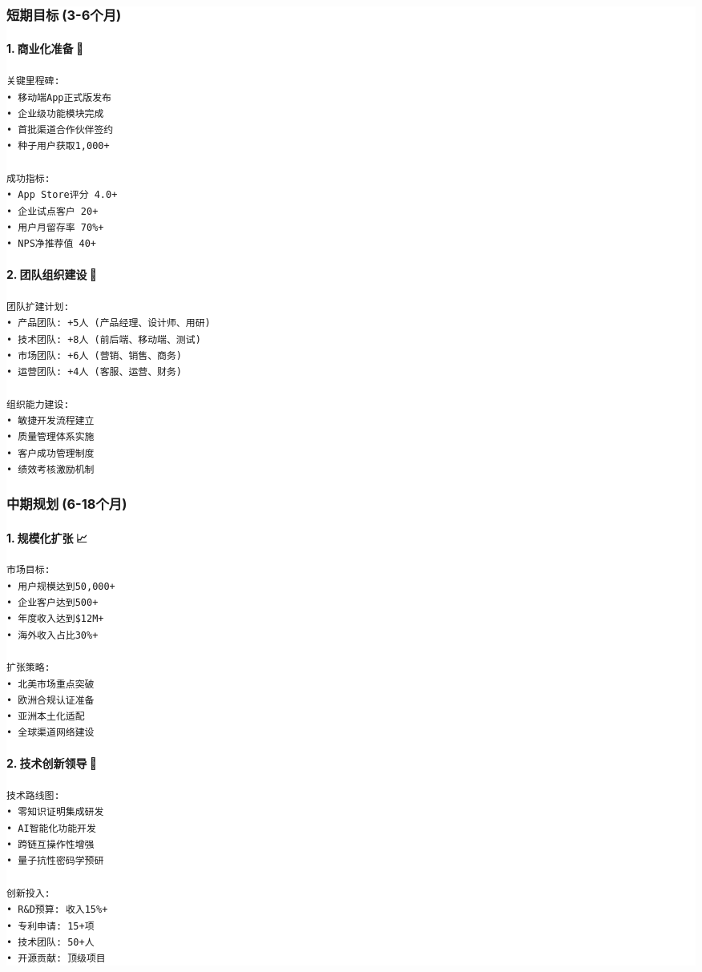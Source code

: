 ### 短期目标 (3-6个月)

#### 1. 商业化准备 💼
```
关键里程碑:
• 移动端App正式版发布
• 企业级功能模块完成
• 首批渠道合作伙伴签约
• 种子用户获取1,000+

成功指标:
• App Store评分 4.0+
• 企业试点客户 20+
• 用户月留存率 70%+
• NPS净推荐值 40+
```

#### 2. 团队组织建设 👥
```
团队扩建计划:
• 产品团队: +5人 (产品经理、设计师、用研)
• 技术团队: +8人 (前后端、移动端、测试)
• 市场团队: +6人 (营销、销售、商务)
• 运营团队: +4人 (客服、运营、财务)

组织能力建设:
• 敏捷开发流程建立
• 质量管理体系实施
• 客户成功管理制度
• 绩效考核激励机制
```

### 中期规划 (6-18个月)

#### 1. 规模化扩张 📈
```
市场目标:
• 用户规模达到50,000+
• 企业客户达到500+  
• 年度收入达到$12M+
• 海外收入占比30%+

扩张策略:
• 北美市场重点突破
• 欧洲合规认证准备
• 亚洲本土化适配
• 全球渠道网络建设
```

#### 2. 技术创新领导 🔬
```
技术路线图:
• 零知识证明集成研发
• AI智能化功能开发
• 跨链互操作性增强
• 量子抗性密码学预研

创新投入:
• R&D预算: 收入15%+
• 专利申请: 15+项
• 技术团队: 50+人
• 开源贡献: 顶级项目
```
